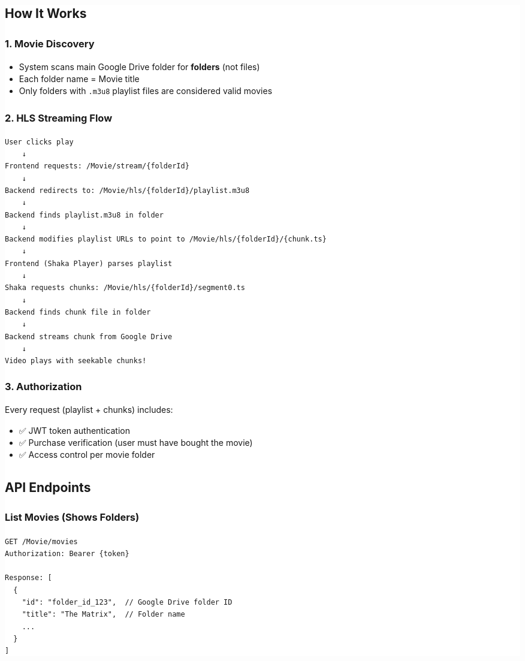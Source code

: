 ## How It Works

### **1. Movie Discovery**
- System scans main Google Drive folder for **folders** (not files)
- Each folder name = Movie title
- Only folders with `.m3u8` playlist files are considered valid movies

### **2. HLS Streaming Flow**

```
User clicks play
    ↓
Frontend requests: /Movie/stream/{folderId}
    ↓
Backend redirects to: /Movie/hls/{folderId}/playlist.m3u8
    ↓
Backend finds playlist.m3u8 in folder
    ↓
Backend modifies playlist URLs to point to /Movie/hls/{folderId}/{chunk.ts}
    ↓
Frontend (Shaka Player) parses playlist
    ↓
Shaka requests chunks: /Movie/hls/{folderId}/segment0.ts
    ↓
Backend finds chunk file in folder
    ↓
Backend streams chunk from Google Drive
    ↓
Video plays with seekable chunks!
```

### **3. Authorization**
Every request (playlist + chunks) includes:
- ✅ JWT token authentication
- ✅ Purchase verification (user must have bought the movie)
- ✅ Access control per movie folder

## API Endpoints

### **List Movies** (Shows Folders)
```
GET /Movie/movies
Authorization: Bearer {token}

Response: [
  {
    "id": "folder_id_123",  // Google Drive folder ID
    "title": "The Matrix",  // Folder name
    ...
  }
]
```
